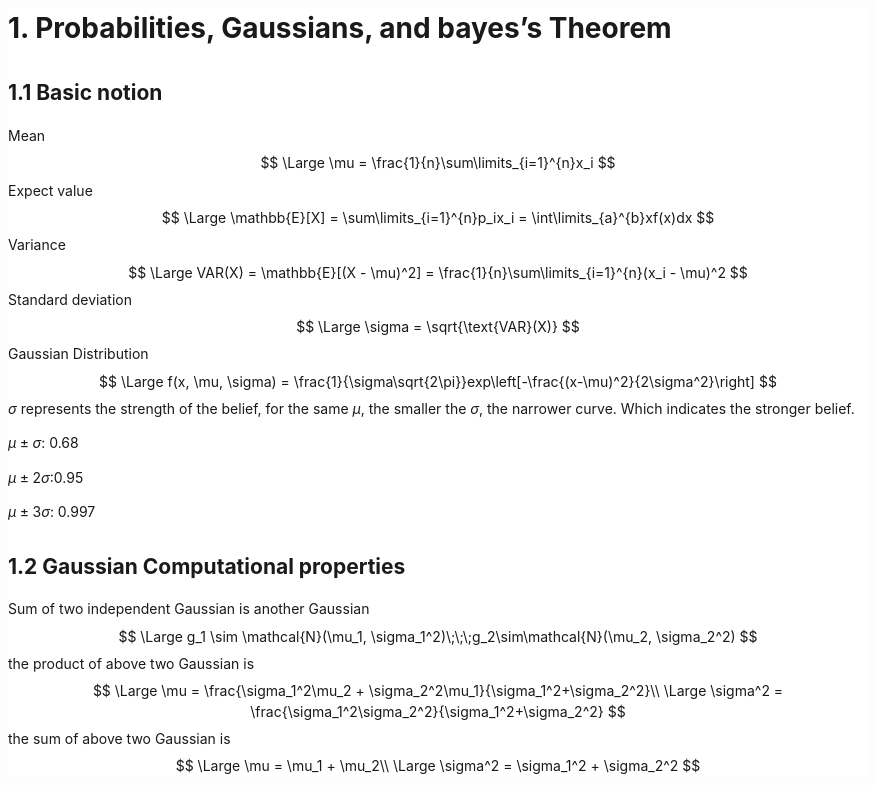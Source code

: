 # 1. Probabilities, Gaussians, and bayes’s Theorem

## 1.1 Basic notion

Mean 
$$
\Large \mu = \frac{1}{n}\sum\limits_{i=1}^{n}x_i
$$
Expect value
$$
\Large \mathbb{E}[X] = \sum\limits_{i=1}^{n}p_ix_i = \int\limits_{a}^{b}xf(x)dx
$$
Variance
$$
\Large VAR(X)  = \mathbb{E}[(X - \mu)^2]  = \frac{1}{n}\sum\limits_{i=1}^{n}(x_i - \mu)^2
$$
Standard deviation
$$
\Large \sigma = \sqrt{\text{VAR}(X)}
$$
Gaussian Distribution
$$
\Large f(x, \mu, \sigma) = \frac{1}{\sigma\sqrt{2\pi}}exp\left[-\frac{(x-\mu)^2}{2\sigma^2}\right]
$$
$\sigma$ represents the strength of the belief, for the same $\mu$, the smaller the $\sigma$, the narrower curve. Which indicates the stronger belief.

$\mu \pm \sigma$: 0.68

$\mu\pm2\sigma$:0.95

$\mu\pm3\sigma$: 0.997

## 1.2 Gaussian Computational properties

Sum of two independent Gaussian is another Gaussian
$$
\Large g_1 \sim \mathcal{N}(\mu_1, \sigma_1^2)\;\;\;g_2\sim\mathcal{N}(\mu_2, \sigma_2^2)
$$
the product of above two Gaussian is
$$
\Large \mu = \frac{\sigma_1^2\mu_2 + \sigma_2^2\mu_1}{\sigma_1^2+\sigma_2^2}\\
\Large \sigma^2 = \frac{\sigma_1^2\sigma_2^2}{\sigma_1^2+\sigma_2^2}
$$
the sum of above two Gaussian is
$$
\Large \mu = \mu_1 + \mu_2\\
\Large \sigma^2 = \sigma_1^2 + \sigma_2^2
$$

